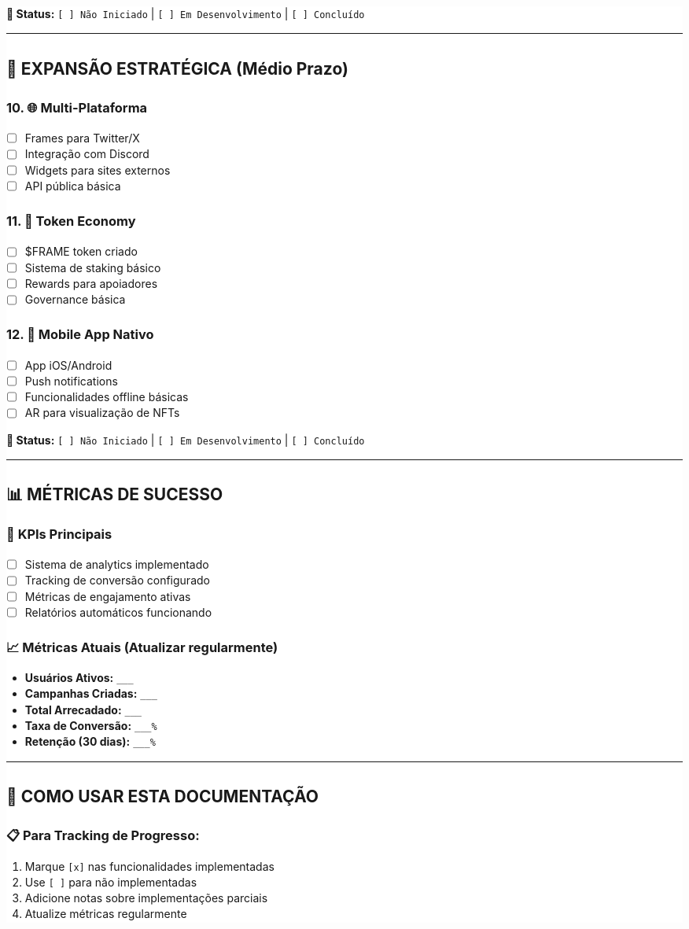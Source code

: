 **📅 Status:** `[ ] Não Iniciado` | `[ ] Em Desenvolvimento` | `[ ] Concluído`

---

## 📱 EXPANSÃO ESTRATÉGICA (Médio Prazo)

### 10. 🌐 **Multi-Plataforma**
- [ ] Frames para Twitter/X
- [ ] Integração com Discord
- [ ] Widgets para sites externos
- [ ] API pública básica

### 11. 💎 **Token Economy**
- [ ] $FRAME token criado
- [ ] Sistema de staking básico
- [ ] Rewards para apoiadores
- [ ] Governance básica

### 12. 📱 **Mobile App Nativo**
- [ ] App iOS/Android
- [ ] Push notifications
- [ ] Funcionalidades offline básicas
- [ ] AR para visualização de NFTs

**📅 Status:** `[ ] Não Iniciado` | `[ ] Em Desenvolvimento` | `[ ] Concluído`

---

## 📊 MÉTRICAS DE SUCESSO

### 🎯 **KPIs Principais**
- [ ] Sistema de analytics implementado
- [ ] Tracking de conversão configurado
- [ ] Métricas de engajamento ativas
- [ ] Relatórios automáticos funcionando

### 📈 **Métricas Atuais** (Atualizar regularmente)
- **Usuários Ativos:** `___`
- **Campanhas Criadas:** `___`
- **Total Arrecadado:** `___`
- **Taxa de Conversão:** `___%`
- **Retenção (30 dias):** `___%`

---

## 🔄 COMO USAR ESTA DOCUMENTAÇÃO

### **📋 Para Tracking de Progresso:**
1. Marque `[x]` nas funcionalidades implementadas
2. Use `[ ]` para não implementadas
3. Adicione notas sobre implementações parciais
4. Atualize métricas regularmente
